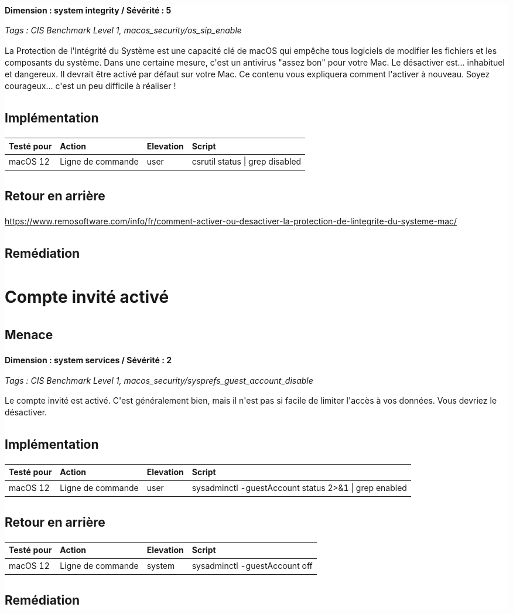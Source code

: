
**Dimension : system integrity / Sévérité : 5**

*Tags : CIS Benchmark Level 1, macos_security/os_sip_enable*

La Protection de l'Intégrité du Système est une capacité clé de macOS qui empêche tous logiciels de modifier les fichiers et les composants du système. Dans une certaine mesure, c'est un antivirus "assez bon" pour votre Mac. Le désactiver est... inhabituel et dangereux. Il devrait être activé par défaut sur votre Mac. Ce contenu vous expliquera comment l'activer à nouveau. Soyez courageux... c'est un peu difficile à réaliser !
## Implémentation
  

|Testé pour|Action|Elevation|Script|
| :--- | :--- | :--- | :--- |
|macOS 12|Ligne de commande|user|csrutil status \| grep disabled|

## Retour en arrière


https://www.remosoftware.com/info/fr/comment-activer-ou-desactiver-la-protection-de-lintegrite-du-systeme-mac/
## Remédiation

# Compte invité activé

## Menace


**Dimension : system services / Sévérité : 2**

*Tags : CIS Benchmark Level 1, macos_security/sysprefs_guest_account_disable*

Le compte invité est activé. C'est généralement bien, mais il n'est pas si facile de limiter l'accès à vos données. Vous devriez le désactiver.
## Implémentation
  

|Testé pour|Action|Elevation|Script|
| :--- | :--- | :--- | :--- |
|macOS 12|Ligne de commande|user|sysadminctl -guestAccount status 2>&1 \| grep enabled|

## Retour en arrière
  

|Testé pour|Action|Elevation|Script|
| :--- | :--- | :--- | :--- |
|macOS 12|Ligne de commande|system|sysadminctl -guestAccount off|

## Remédiation
  